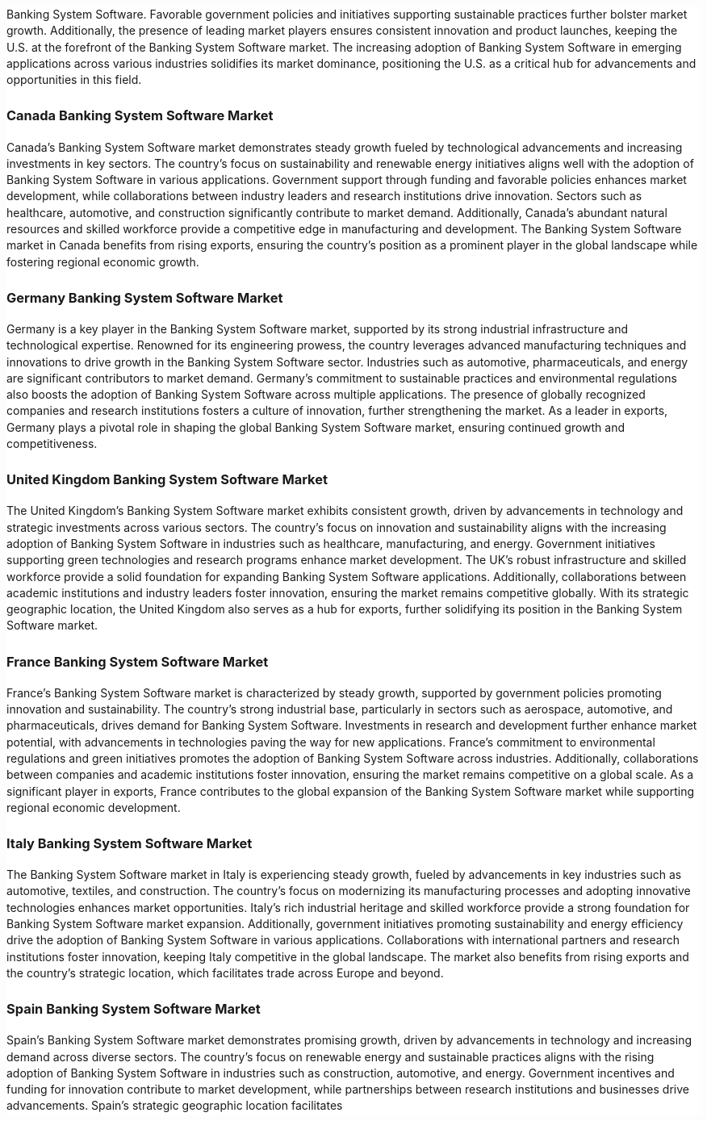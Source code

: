 Banking System Software. Favorable government policies and initiatives supporting sustainable practices further bolster market growth. Additionally, the presence of leading market players ensures consistent innovation and product launches, keeping the U.S. at the forefront of the Banking System Software market. The increasing adoption of Banking System Software in emerging applications across various industries solidifies its market dominance, positioning the U.S. as a critical hub for advancements and opportunities in this field.</p><h3>Canada Banking System Software Market</h3><p>Canada&rsquo;s Banking System Software market demonstrates steady growth fueled by technological advancements and increasing investments in key sectors. The country&rsquo;s focus on sustainability and renewable energy initiatives aligns well with the adoption of Banking System Software in various applications. Government support through funding and favorable policies enhances market development, while collaborations between industry leaders and research institutions drive innovation. Sectors such as healthcare, automotive, and construction significantly contribute to market demand. Additionally, Canada&rsquo;s abundant natural resources and skilled workforce provide a competitive edge in manufacturing and development. The Banking System Software market in Canada benefits from rising exports, ensuring the country&rsquo;s position as a prominent player in the global landscape while fostering regional economic growth.</p><h3>Germany Banking System Software Market</h3><p>Germany is a key player in the Banking System Software market, supported by its strong industrial infrastructure and technological expertise. Renowned for its engineering prowess, the country leverages advanced manufacturing techniques and innovations to drive growth in the Banking System Software sector. Industries such as automotive, pharmaceuticals, and energy are significant contributors to market demand. Germany&rsquo;s commitment to sustainable practices and environmental regulations also boosts the adoption of Banking System Software across multiple applications. The presence of globally recognized companies and research institutions fosters a culture of innovation, further strengthening the market. As a leader in exports, Germany plays a pivotal role in shaping the global Banking System Software market, ensuring continued growth and competitiveness.</p><h3>United Kingdom Banking System Software Market</h3><p>The United Kingdom&rsquo;s Banking System Software market exhibits consistent growth, driven by advancements in technology and strategic investments across various sectors. The country&rsquo;s focus on innovation and sustainability aligns with the increasing adoption of Banking System Software in industries such as healthcare, manufacturing, and energy. Government initiatives supporting green technologies and research programs enhance market development. The UK&rsquo;s robust infrastructure and skilled workforce provide a solid foundation for expanding Banking System Software applications. Additionally, collaborations between academic institutions and industry leaders foster innovation, ensuring the market remains competitive globally. With its strategic geographic location, the United Kingdom also serves as a hub for exports, further solidifying its position in the Banking System Software market.</p><h3>France Banking System Software Market</h3><p>France&rsquo;s Banking System Software market is characterized by steady growth, supported by government policies promoting innovation and sustainability. The country&rsquo;s strong industrial base, particularly in sectors such as aerospace, automotive, and pharmaceuticals, drives demand for Banking System Software. Investments in research and development further enhance market potential, with advancements in technologies paving the way for new applications. France&rsquo;s commitment to environmental regulations and green initiatives promotes the adoption of Banking System Software across industries. Additionally, collaborations between companies and academic institutions foster innovation, ensuring the market remains competitive on a global scale. As a significant player in exports, France contributes to the global expansion of the Banking System Software market while supporting regional economic development.</p><h3>Italy Banking System Software Market</h3><p>The Banking System Software market in Italy is experiencing steady growth, fueled by advancements in key industries such as automotive, textiles, and construction. The country&rsquo;s focus on modernizing its manufacturing processes and adopting innovative technologies enhances market opportunities. Italy&rsquo;s rich industrial heritage and skilled workforce provide a strong foundation for Banking System Software market expansion. Additionally, government initiatives promoting sustainability and energy efficiency drive the adoption of Banking System Software in various applications. Collaborations with international partners and research institutions foster innovation, keeping Italy competitive in the global landscape. The market also benefits from rising exports and the country&rsquo;s strategic location, which facilitates trade across Europe and beyond.</p><h3>Spain Banking System Software Market</h3><p>Spain&rsquo;s Banking System Software market demonstrates promising growth, driven by advancements in technology and increasing demand across diverse sectors. The country&rsquo;s focus on renewable energy and sustainable practices aligns with the rising adoption of Banking System Software in industries such as construction, automotive, and energy. Government incentives and funding for innovation contribute to market development, while partnerships between research institutions and businesses drive advancements. Spain&rsquo;s strategic geographic location facilitates